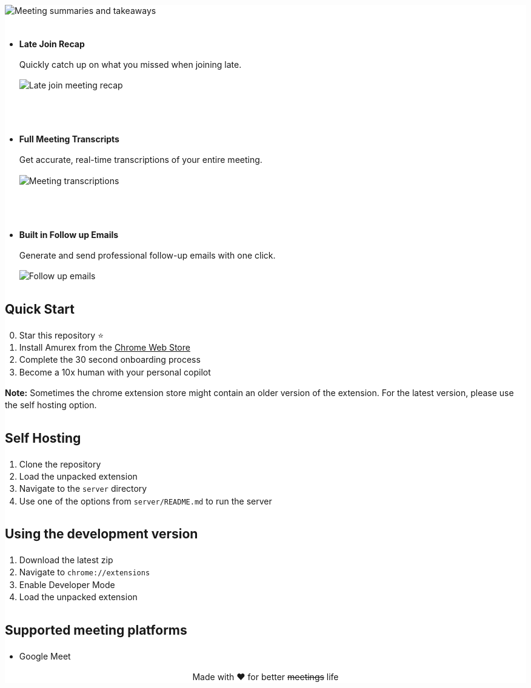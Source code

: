   <img src="https://github.com/user-attachments/assets/43349cc5-cb35-43c8-a6ca-3a259bd1afbc" alt="Meeting summaries and takeaways" width="600" />
  <br></br>


- **Late Join Recap**  
  <p>
  Quickly catch up on what you missed when joining late.
  </p>

  <img src="https://github.com/user-attachments/assets/3f793f6d-5e83-4667-90a5-41bb52e8008b" alt="Late join meeting recap" width="600" />

  <br></br>

- **Full Meeting Transcripts**  
  <p>
  Get accurate, real-time transcriptions of your entire meeting.
  </p>

  <img src="https://github.com/user-attachments/assets/8300dfa3-12cb-418a-9242-526b19e05134" alt="Meeting transcriptions" width="600" />

  <br></br>

- **Built in Follow up Emails**  
  <p>
  Generate and send professional follow-up emails with one click.
  </p>

  <img src="https://github.com/user-attachments/assets/72c92702-f249-4525-9d3b-dbf536935a14" alt="Follow up emails" width="600" />


## Quick Start

0. Star this repository :star:
1. Install Amurex from the [Chrome Web Store](https://chromewebstore.google.com/detail/amurex/dckidmhhpnfhachdpobgfbjnhfnmddmc)
2. Complete the 30 second onboarding process
3. Become a 10x human with your personal copilot

**Note:** Sometimes the chrome extension store might contain an older version of the extension. For the latest version, please use the self hosting option.

## Self Hosting
1. Clone the repository
2. Load the unpacked extension
3. Navigate to the `server` directory
4. Use one of the options from `server/README.md` to run the server

## Using the development version

1. Download the latest zip
2. Navigate to `chrome://extensions`
3. Enable Developer Mode
4. Load the unpacked extension

## Supported meeting platforms
- Google Meet

<div align="center">
  Made with ❤️ for better <del>meetings</del> life
</div>
